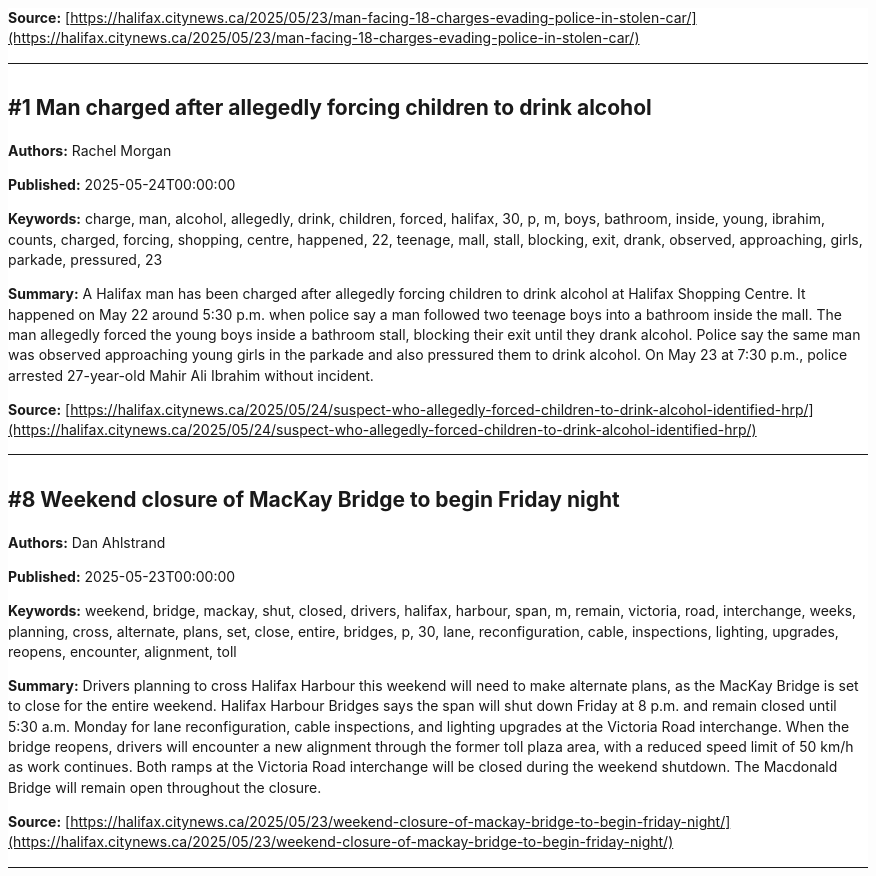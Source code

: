 **Source:** [https://halifax.citynews.ca/2025/05/23/man-facing-18-charges-evading-police-in-stolen-car/](https://halifax.citynews.ca/2025/05/23/man-facing-18-charges-evading-police-in-stolen-car/)

---

## #1 Man charged after allegedly forcing children to drink alcohol

**Authors:** Rachel Morgan

**Published:** 2025-05-24T00:00:00

**Keywords:** charge, man, alcohol, allegedly, drink, children, forced, halifax, 30, p, m, boys, bathroom, inside, young, ibrahim, counts, charged, forcing, shopping, centre, happened, 22, teenage, mall, stall, blocking, exit, drank, observed, approaching, girls, parkade, pressured, 23

**Summary:** A Halifax man has been charged after allegedly forcing children to drink alcohol at Halifax Shopping Centre.
It happened on May 22 around 5:30 p.m. when police say a man followed two teenage boys into a bathroom inside the mall.
The man allegedly forced the young boys inside a bathroom stall, blocking their exit until they drank alcohol.
Police say the same man was observed approaching young girls in the parkade and also pressured them to drink alcohol.
On May 23 at 7:30 p.m., police arrested 27-year-old Mahir Ali Ibrahim without incident.

**Source:** [https://halifax.citynews.ca/2025/05/24/suspect-who-allegedly-forced-children-to-drink-alcohol-identified-hrp/](https://halifax.citynews.ca/2025/05/24/suspect-who-allegedly-forced-children-to-drink-alcohol-identified-hrp/)

---

## #8 Weekend closure of MacKay Bridge to begin Friday night

**Authors:** Dan Ahlstrand

**Published:** 2025-05-23T00:00:00

**Keywords:** weekend, bridge, mackay, shut, closed, drivers, halifax, harbour, span, m, remain, victoria, road, interchange, weeks, planning, cross, alternate, plans, set, close, entire, bridges, p, 30, lane, reconfiguration, cable, inspections, lighting, upgrades, reopens, encounter, alignment, toll

**Summary:** Drivers planning to cross Halifax Harbour this weekend will need to make alternate plans, as the MacKay Bridge is set to close for the entire weekend.
Halifax Harbour Bridges says the span will shut down Friday at 8 p.m. and remain closed until 5:30 a.m. Monday for lane reconfiguration, cable inspections, and lighting upgrades at the Victoria Road interchange.
When the bridge reopens, drivers will encounter a new alignment through the former toll plaza area, with a reduced speed limit of 50 km/h as work continues.
Both ramps at the Victoria Road interchange will be closed during the weekend shutdown.
The Macdonald Bridge will remain open throughout the closure.

**Source:** [https://halifax.citynews.ca/2025/05/23/weekend-closure-of-mackay-bridge-to-begin-friday-night/](https://halifax.citynews.ca/2025/05/23/weekend-closure-of-mackay-bridge-to-begin-friday-night/)

---